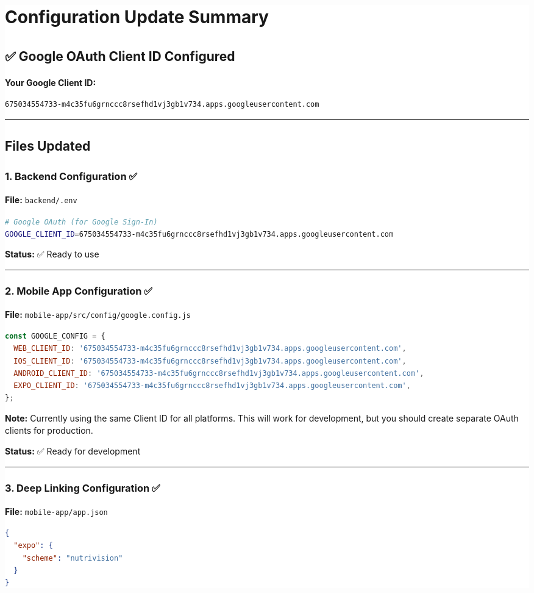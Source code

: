 # Configuration Update Summary

## ✅ Google OAuth Client ID Configured

**Your Google Client ID:**
```
675034554733-m4c35fu6grnccc8rsefhd1vj3gb1v734.apps.googleusercontent.com
```

---

## Files Updated

### 1. Backend Configuration ✅
**File:** `backend/.env`

```bash
# Google OAuth (for Google Sign-In)
GOOGLE_CLIENT_ID=675034554733-m4c35fu6grnccc8rsefhd1vj3gb1v734.apps.googleusercontent.com
```

**Status:** ✅ Ready to use

---

### 2. Mobile App Configuration ✅
**File:** `mobile-app/src/config/google.config.js`

```javascript
const GOOGLE_CONFIG = {
  WEB_CLIENT_ID: '675034554733-m4c35fu6grnccc8rsefhd1vj3gb1v734.apps.googleusercontent.com',
  IOS_CLIENT_ID: '675034554733-m4c35fu6grnccc8rsefhd1vj3gb1v734.apps.googleusercontent.com',
  ANDROID_CLIENT_ID: '675034554733-m4c35fu6grnccc8rsefhd1vj3gb1v734.apps.googleusercontent.com',
  EXPO_CLIENT_ID: '675034554733-m4c35fu6grnccc8rsefhd1vj3gb1v734.apps.googleusercontent.com',
};
```

**Note:** Currently using the same Client ID for all platforms. This will work for development, but you should create separate OAuth clients for production.

**Status:** ✅ Ready for development

---

### 3. Deep Linking Configuration ✅
**File:** `mobile-app/app.json`

```json
{
  "expo": {
    "scheme": "nutrivision"
  }
}
```
